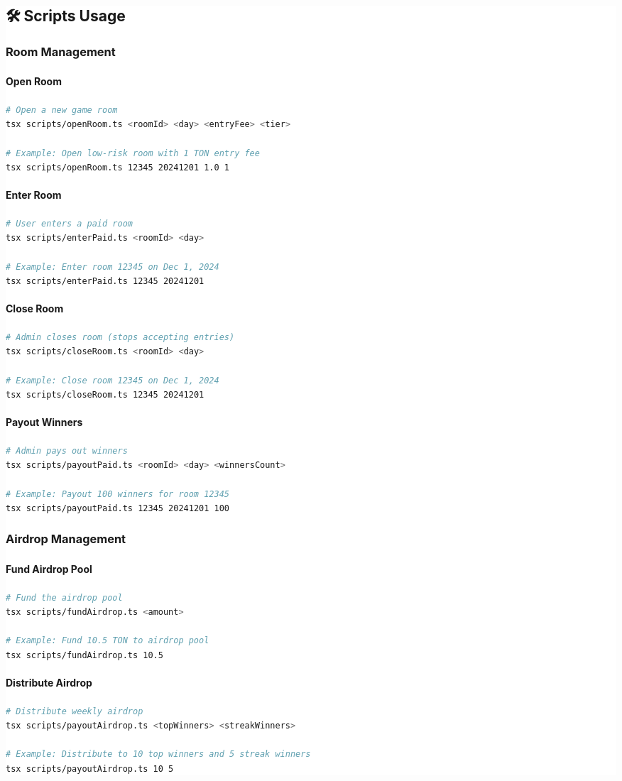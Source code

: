 ## 🛠️ **Scripts Usage**

### **Room Management**

#### **Open Room**
```bash
# Open a new game room
tsx scripts/openRoom.ts <roomId> <day> <entryFee> <tier>

# Example: Open low-risk room with 1 TON entry fee
tsx scripts/openRoom.ts 12345 20241201 1.0 1
```

#### **Enter Room**
```bash
# User enters a paid room
tsx scripts/enterPaid.ts <roomId> <day>

# Example: Enter room 12345 on Dec 1, 2024
tsx scripts/enterPaid.ts 12345 20241201
```

#### **Close Room**
```bash
# Admin closes room (stops accepting entries)
tsx scripts/closeRoom.ts <roomId> <day>

# Example: Close room 12345 on Dec 1, 2024
tsx scripts/closeRoom.ts 12345 20241201
```

#### **Payout Winners**
```bash
# Admin pays out winners
tsx scripts/payoutPaid.ts <roomId> <day> <winnersCount>

# Example: Payout 100 winners for room 12345
tsx scripts/payoutPaid.ts 12345 20241201 100
```

### **Airdrop Management**

#### **Fund Airdrop Pool**
```bash
# Fund the airdrop pool
tsx scripts/fundAirdrop.ts <amount>

# Example: Fund 10.5 TON to airdrop pool
tsx scripts/fundAirdrop.ts 10.5
```

#### **Distribute Airdrop**
```bash
# Distribute weekly airdrop
tsx scripts/payoutAirdrop.ts <topWinners> <streakWinners>

# Example: Distribute to 10 top winners and 5 streak winners
tsx scripts/payoutAirdrop.ts 10 5
```
